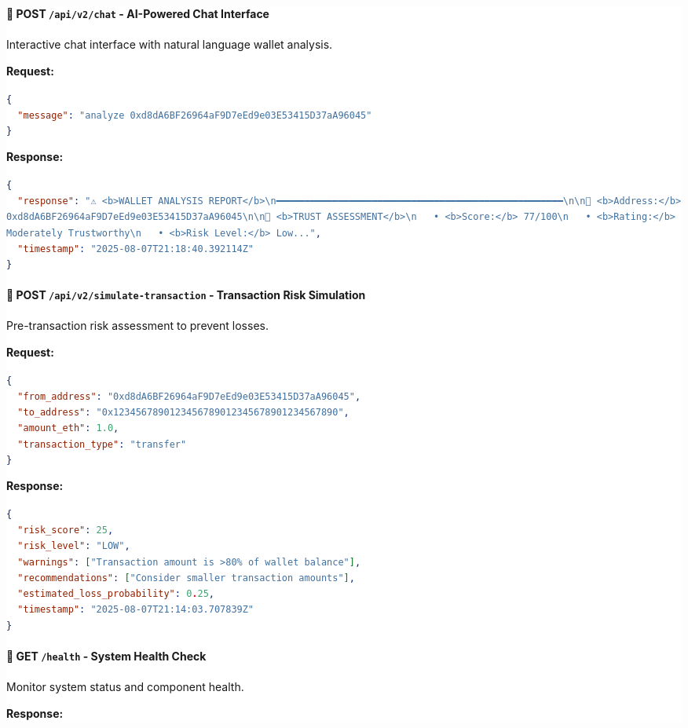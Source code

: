 #### 💬 **POST `/api/v2/chat`** - AI-Powered Chat Interface

Interactive chat interface with natural language wallet analysis.

**Request:**

```json
{
  "message": "analyze 0xd8dA6BF26964aF9D7eEd9e03E53415D37aA96045"
}
```

**Response:**

```json
{
  "response": "⚠️ <b>WALLET ANALYSIS REPORT</b>\n━━━━━━━━━━━━━━━━━━━━━━━━━━━━━━━━━━━━━━━━━━━━━━━━━━━\n\n📍 <b>Address:</b> 0xd8dA6BF26964aF9D7eEd9e03E53415D37aA96045\n\n🎯 <b>TRUST ASSESSMENT</b>\n   • <b>Score:</b> 77/100\n   • <b>Rating:</b> Moderately Trustworthy\n   • <b>Risk Level:</b> Low...",
  "timestamp": "2025-08-07T21:18:40.392114Z"
}
```

#### 🔮 **POST `/api/v2/simulate-transaction`** - Transaction Risk Simulation

Pre-transaction risk assessment to prevent losses.

**Request:**

```json
{
  "from_address": "0xd8dA6BF26964aF9D7eEd9e03E53415D37aA96045",
  "to_address": "0x1234567890123456789012345678901234567890",
  "amount_eth": 1.0,
  "transaction_type": "transfer"
}
```

**Response:**

```json
{
  "risk_score": 25,
  "risk_level": "LOW",
  "warnings": ["Transaction amount is >80% of wallet balance"],
  "recommendations": ["Consider smaller transaction amounts"],
  "estimated_loss_probability": 0.25,
  "timestamp": "2025-08-07T21:14:03.707839Z"
}
```

#### 🏥 **GET `/health`** - System Health Check

Monitor system status and component health.

**Response:**

